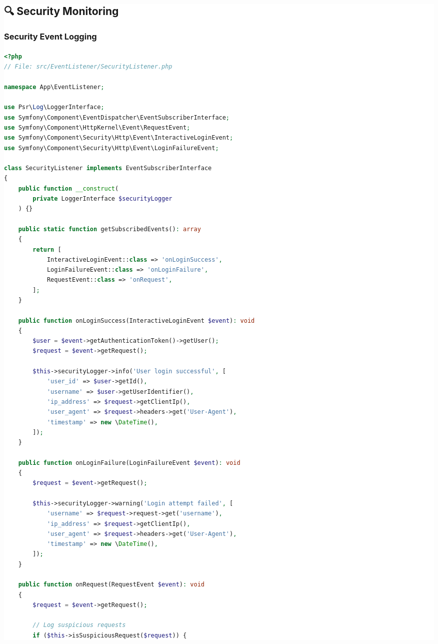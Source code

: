 ## 🔍 Security Monitoring

### Security Event Logging
```php
<?php
// File: src/EventListener/SecurityListener.php

namespace App\EventListener;

use Psr\Log\LoggerInterface;
use Symfony\Component\EventDispatcher\EventSubscriberInterface;
use Symfony\Component\HttpKernel\Event\RequestEvent;
use Symfony\Component\Security\Http\Event\InteractiveLoginEvent;
use Symfony\Component\Security\Http\Event\LoginFailureEvent;

class SecurityListener implements EventSubscriberInterface
{
    public function __construct(
        private LoggerInterface $securityLogger
    ) {}

    public static function getSubscribedEvents(): array
    {
        return [
            InteractiveLoginEvent::class => 'onLoginSuccess',
            LoginFailureEvent::class => 'onLoginFailure',
            RequestEvent::class => 'onRequest',
        ];
    }

    public function onLoginSuccess(InteractiveLoginEvent $event): void
    {
        $user = $event->getAuthenticationToken()->getUser();
        $request = $event->getRequest();

        $this->securityLogger->info('User login successful', [
            'user_id' => $user->getId(),
            'username' => $user->getUserIdentifier(),
            'ip_address' => $request->getClientIp(),
            'user_agent' => $request->headers->get('User-Agent'),
            'timestamp' => new \DateTime(),
        ]);
    }

    public function onLoginFailure(LoginFailureEvent $event): void
    {
        $request = $event->getRequest();
        
        $this->securityLogger->warning('Login attempt failed', [
            'username' => $request->request->get('username'),
            'ip_address' => $request->getClientIp(),
            'user_agent' => $request->headers->get('User-Agent'),
            'timestamp' => new \DateTime(),
        ]);
    }

    public function onRequest(RequestEvent $event): void
    {
        $request = $event->getRequest();
        
        // Log suspicious requests
        if ($this->isSuspiciousRequest($request)) {
```